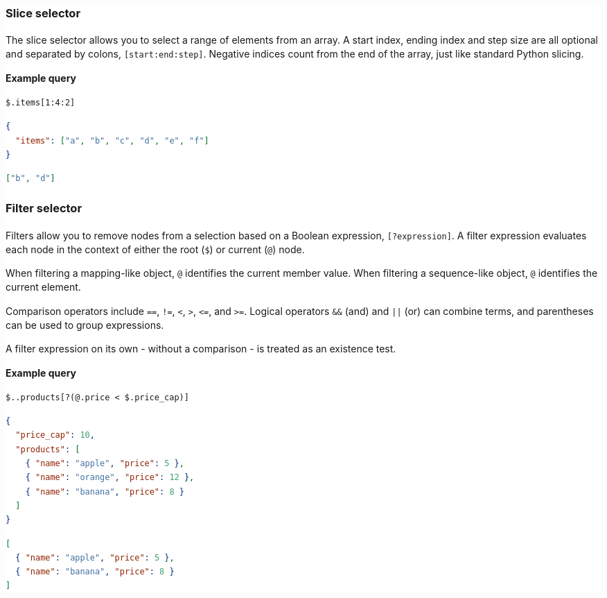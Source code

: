 ### Slice selector

The slice selector allows you to select a range of elements from an array. A start index, ending index and step size are all optional and separated by colons, `[start:end:step]`. Negative indices count from the end of the array, just like standard Python slicing.

**Example query**

```text
$.items[1:4:2]
```

```json title="data"
{
  "items": ["a", "b", "c", "d", "e", "f"]
}
```

```json title="results"
["b", "d"]
```

### Filter selector

Filters allow you to remove nodes from a selection based on a Boolean expression, `[?expression]`. A filter expression evaluates each node in the context of either the root (`$`) or current (`@`) node.

When filtering a mapping-like object, `@` identifies the current member value. When filtering a sequence-like object, `@` identifies the current element.

Comparison operators include `==`, `!=`, `<`, `>`, `<=`, and `>=`. Logical operators `&&` (and) and `||` (or) can combine terms, and parentheses can be used to group expressions.

A filter expression on its own - without a comparison - is treated as an existence test.

**Example query**

```text
$..products[?(@.price < $.price_cap)]
```

```json title="data"
{
  "price_cap": 10,
  "products": [
    { "name": "apple", "price": 5 },
    { "name": "orange", "price": 12 },
    { "name": "banana", "price": 8 }
  ]
}
```

```json title="results"
[
  { "name": "apple", "price": 5 },
  { "name": "banana", "price": 8 }
]
```
